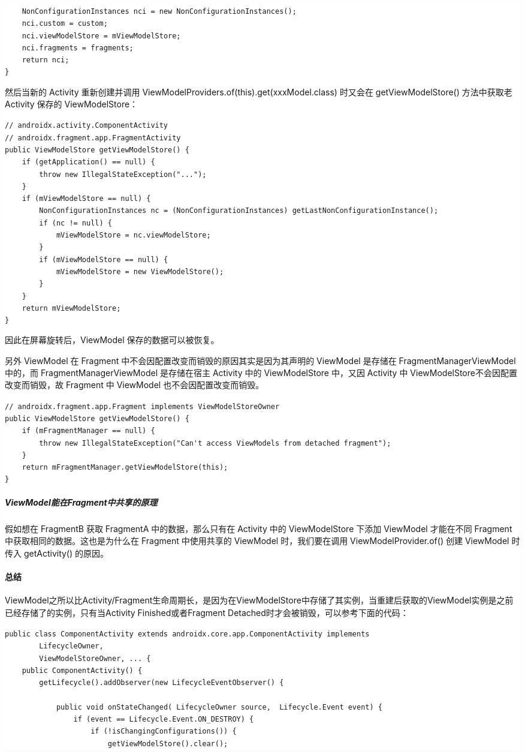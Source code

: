 ```
    NonConfigurationInstances nci = new NonConfigurationInstances();
    nci.custom = custom;
    nci.viewModelStore = mViewModelStore;
    nci.fragments = fragments;
    return nci;
}
```

然后当新的 Activity 重新创建并调用 ViewModelProviders.of(this).get(xxxModel.class) 时又会在 getViewModelStore() 方法中获取老 Activity 保存的 ViewModelStore：
```
// androidx.activity.ComponentActivity
// androidx.fragment.app.FragmentActivity
public ViewModelStore getViewModelStore() {
    if (getApplication() == null) {
        throw new IllegalStateException("...");
    }
    if (mViewModelStore == null) {
        NonConfigurationInstances nc = (NonConfigurationInstances) getLastNonConfigurationInstance();
        if (nc != null) {
            mViewModelStore = nc.viewModelStore;
        }
        if (mViewModelStore == null) {
            mViewModelStore = new ViewModelStore();
        }
    }
    return mViewModelStore;
}
```
因此在屏幕旋转后，ViewModel 保存的数据可以被恢复。

另外 ViewModel 在 Fragment 中不会因配置改变而销毁的原因其实是因为其声明的 ViewModel 是存储在 FragmentManagerViewModel 中的，而 FragmentManagerViewModel 是存储在宿主 Activity 中的 ViewModelStore 中，又因 Activity 中 ViewModelStore不会因配置改变而销毁，故 Fragment 中 ViewModel 也不会因配置改变而销毁。
```
// androidx.fragment.app.Fragment implements ViewModelStoreOwner
public ViewModelStore getViewModelStore() {
    if (mFragmentManager == null) {
        throw new IllegalStateException("Can't access ViewModels from detached fragment");
    }
    return mFragmentManager.getViewModelStore(this);
}
```

#####   ViewModel能在Fragment中共享的原理

假如想在 FragmentB 获取 FragmentA 中的数据，那么只有在 Activity 中的 ViewModelStore 下添加 ViewModel 才能在不同 Fragment 中获取相同的数据。这也是为什么在 Fragment 中使用共享的 ViewModel 时，我们要在调用 ViewModelProvider.of() 创建 ViewModel 时传入 getActivity() 的原因。

#### 总结
ViewModel之所以比Activity/Fragment生命周期长，是因为在ViewModelStore中存储了其实例，当重建后获取的ViewModel实例是之前已经存储了的实例，只有当Activity Finished或者Fragment Detached时才会被销毁，可以参考下面的代码：
```
public class ComponentActivity extends androidx.core.app.ComponentActivity implements
        LifecycleOwner,
        ViewModelStoreOwner, ... {
    public ComponentActivity() {
        getLifecycle().addObserver(new LifecycleEventObserver() {
            
            public void onStateChanged( LifecycleOwner source,  Lifecycle.Event event) {
                if (event == Lifecycle.Event.ON_DESTROY) {
                    if (!isChangingConfigurations()) {
                        getViewModelStore().clear();
```